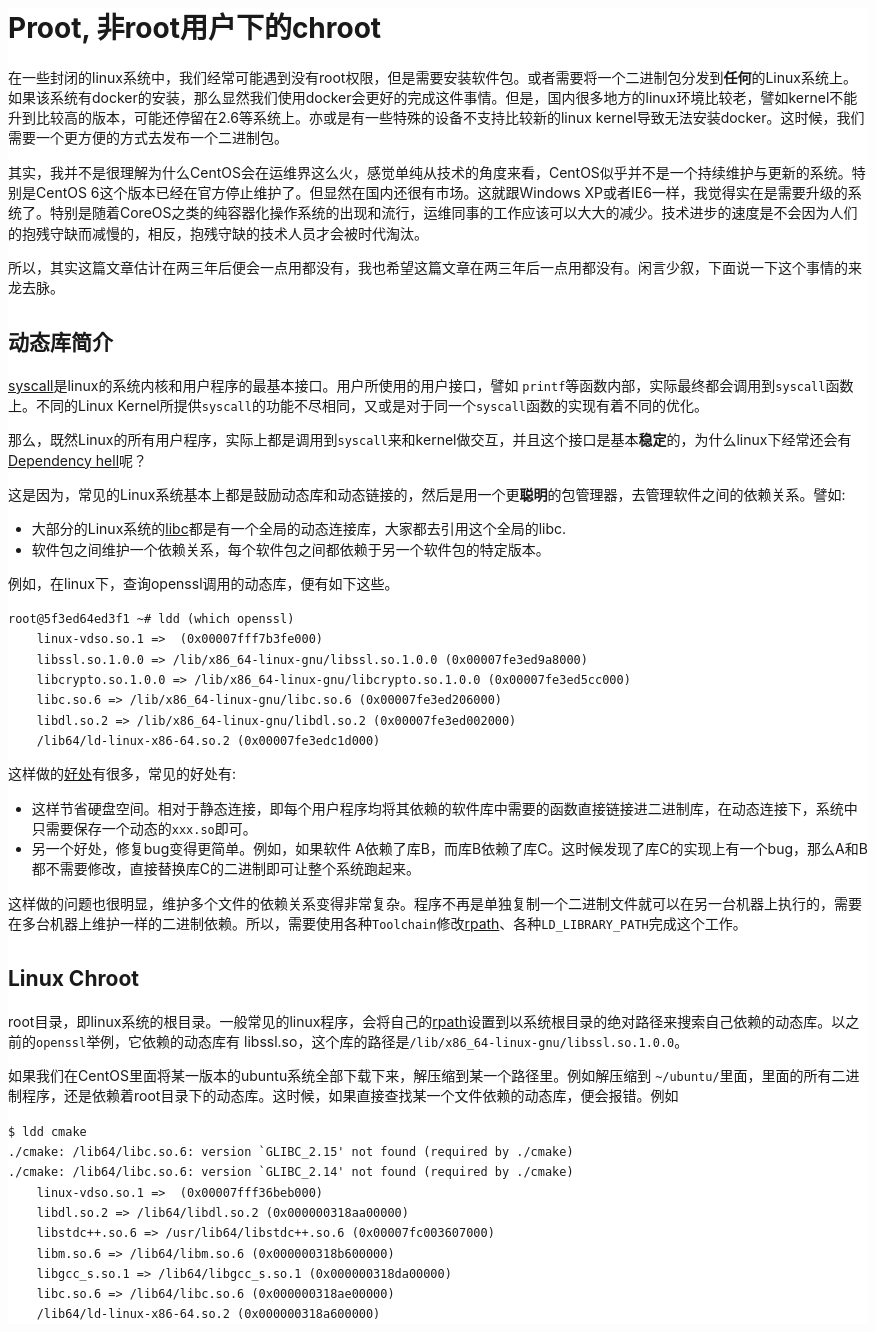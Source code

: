 # Proot, 非root用户下的chroot

在一些封闭的linux系统中，我们经常可能遇到没有root权限，但是需要安装软件包。或者需要将一个二进制包分发到**任何**的Linux系统上。如果该系统有docker的安装，那么显然我们使用docker会更好的完成这件事情。但是，国内很多地方的linux环境比较老，譬如kernel不能升到比较高的版本，可能还停留在2.6等系统上。亦或是有一些特殊的设备不支持比较新的linux kernel导致无法安装docker。这时候，我们需要一个更方便的方式去发布一个二进制包。

其实，我并不是很理解为什么CentOS会在运维界这么火，感觉单纯从技术的角度来看，CentOS似乎并不是一个持续维护与更新的系统。特别是CentOS 6这个版本已经在官方停止维护了。但显然在国内还很有市场。这就跟Windows XP或者IE6一样，我觉得实在是需要升级的系统了。特别是随着CoreOS之类的纯容器化操作系统的出现和流行，运维同事的工作应该可以大大的减少。技术进步的速度是不会因为人们的抱残守缺而减慢的，相反，抱残守缺的技术人员才会被时代淘汰。

所以，其实这篇文章估计在两三年后便会一点用都没有，我也希望这篇文章在两三年后一点用都没有。闲言少叙，下面说一下这个事情的来龙去脉。

## 动态库简介

[syscall](http://man7.org/linux/man-pages/man2/syscalls.2.html)是linux的系统内核和用户程序的最基本接口。用户所使用的用户接口，譬如 `printf`等函数内部，实际最终都会调用到`syscall`函数上。不同的Linux Kernel所提供`syscall`的功能不尽相同，又或是对于同一个`syscall`函数的实现有着不同的优化。

那么，既然Linux的所有用户程序，实际上都是调用到`syscall`来和kernel做交互，并且这个接口是基本**稳定**的，为什么linux下经常还会有[Dependency hell](https://en.wikipedia.org/wiki/Dependency_hell)呢？

这是因为，常见的Linux系统基本上都是鼓励动态库和动态链接的，然后是用一个更**聪明**的包管理器，去管理软件之间的依赖关系。譬如:

* 大部分的Linux系统的[libc](https://www.gnu.org/software/libc/)都是有一个全局的动态连接库，大家都去引用这个全局的libc.
* 软件包之间维护一个依赖关系，每个软件包之间都依赖于另一个软件包的特定版本。

例如，在linux下，查询openssl调用的动态库，便有如下这些。

```
root@5f3ed64ed3f1 ~# ldd (which openssl)
    linux-vdso.so.1 =>  (0x00007fff7b3fe000)
    libssl.so.1.0.0 => /lib/x86_64-linux-gnu/libssl.so.1.0.0 (0x00007fe3ed9a8000)
    libcrypto.so.1.0.0 => /lib/x86_64-linux-gnu/libcrypto.so.1.0.0 (0x00007fe3ed5cc000)
    libc.so.6 => /lib/x86_64-linux-gnu/libc.so.6 (0x00007fe3ed206000)
    libdl.so.2 => /lib/x86_64-linux-gnu/libdl.so.2 (0x00007fe3ed002000)
    /lib64/ld-linux-x86-64.so.2 (0x00007fe3edc1d000)
```

这样做的[好处](https://b.mtjm.eu/shared-libraries-advantages.html)有很多，常见的好处有:

* 这样节省硬盘空间。相对于静态连接，即每个用户程序均将其依赖的软件库中需要的函数直接链接进二进制库，在动态连接下，系统中只需要保存一个动态的`xxx.so`即可。
* 另一个好处，修复bug变得更简单。例如，如果软件 A依赖了库B，而库B依赖了库C。这时候发现了库C的实现上有一个bug，那么A和B都不需要修改，直接替换库C的二进制即可让整个系统跑起来。

这样做的问题也很明显，维护多个文件的依赖关系变得非常复杂。程序不再是单独复制一个二进制文件就可以在另一台机器上执行的，需要在多台机器上维护一样的二进制依赖。所以，需要使用各种`Toolchain`修改[rpath](https://en.wikipedia.org/wiki/Rpath)、各种`LD_LIBRARY_PATH`完成这个工作。

## Linux Chroot

root目录，即linux系统的根目录。一般常见的linux程序，会将自己的[rpath](https://en.wikipedia.org/wiki/Rpath)设置到以系统根目录的绝对路径来搜索自己依赖的动态库。以之前的`openssl`举例，它依赖的动态库有 libssl.so，这个库的路径是`/lib/x86_64-linux-gnu/libssl.so.1.0.0`。

如果我们在CentOS里面将某一版本的ubuntu系统全部下载下来，解压缩到某一个路径里。例如解压缩到 `~/ubuntu/`里面，里面的所有二进制程序，还是依赖着root目录下的动态库。这时候，如果直接查找某一个文件依赖的动态库，便会报错。例如

```
$ ldd cmake
./cmake: /lib64/libc.so.6: version `GLIBC_2.15' not found (required by ./cmake)
./cmake: /lib64/libc.so.6: version `GLIBC_2.14' not found (required by ./cmake)
    linux-vdso.so.1 =>  (0x00007fff36beb000)
    libdl.so.2 => /lib64/libdl.so.2 (0x000000318aa00000)
    libstdc++.so.6 => /usr/lib64/libstdc++.so.6 (0x00007fc003607000)
    libm.so.6 => /lib64/libm.so.6 (0x000000318b600000)
    libgcc_s.so.1 => /lib64/libgcc_s.so.1 (0x000000318da00000)
    libc.so.6 => /lib64/libc.so.6 (0x000000318ae00000)
    /lib64/ld-linux-x86-64.so.2 (0x000000318a600000)
```

